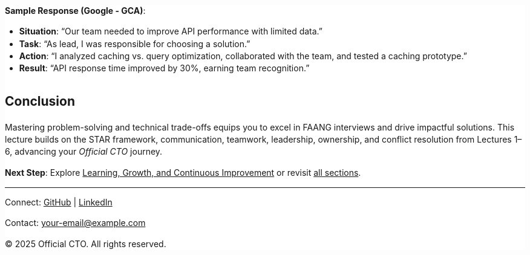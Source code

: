 **Sample Response (Google - GCA)**:
- **Situation**: “Our team needed to improve API performance with limited data.”
- **Task**: “As lead, I was responsible for choosing a solution.”
- **Action**: “I analyzed caching vs. query optimization, collaborated with the team, and tested a caching prototype.”
- **Result**: “API response time improved by 30%, earning team recognition.”

## Conclusion
Mastering problem-solving and technical trade-offs equips you to excel in FAANG interviews and drive impactful solutions. This lecture builds on the STAR framework, communication, teamwork, leadership, ownership, and conflict resolution from Lectures 1–6, advancing your *Official CTO* journey.

**Next Step**: Explore [Learning, Growth, and Continuous Improvement](/interview-section/behavioral/learning-growth) or revisit [all sections](/interview-section/).

---

<footer>
  <p>Connect: <a href="https://github.com/your-profile">GitHub</a> | <a href="https://linkedin.com/in/your-profile">LinkedIn</a></p>
  <p>Contact: <a href="mailto:your-email@example.com">your-email@example.com</a></p>
  <p>&copy; 2025 Official CTO. All rights reserved.</p>
</footer>